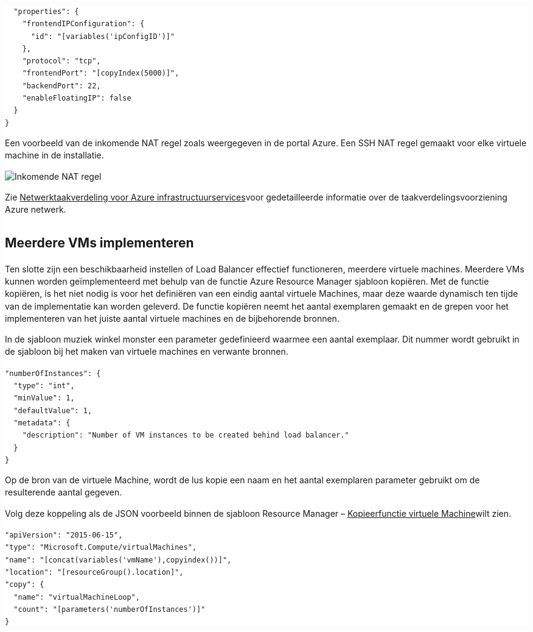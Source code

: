 ```none
  "properties": {
    "frontendIPConfiguration": {
      "id": "[variables('ipConfigID')]"
    },
    "protocol": "tcp",
    "frontendPort": "[copyIndex(5000)]",
    "backendPort": 22,
    "enableFloatingIP": false
  }
}
```

Een voorbeeld van de inkomende NAT regel zoals weergegeven in de portal Azure. Een SSH NAT regel gemaakt voor elke virtuele machine in de installatie.

![Inkomende NAT regel](./media/virtual-machines-linux-dotnet-core/natrule.png)

Zie [Netwerktaakverdeling voor Azure infrastructuurservices](./virtual-machines-linux-load-balance.md)voor gedetailleerde informatie over de taakverdelingsvoorziening Azure netwerk.

## <a name="deploy-multiple-vms"></a>Meerdere VMs implementeren

Ten slotte zijn een beschikbaarheid instellen of Load Balancer effectief functioneren, meerdere virtuele machines. Meerdere VMs kunnen worden geïmplementeerd met behulp van de functie Azure Resource Manager sjabloon kopiëren. Met de functie kopiëren, is het niet nodig is voor het definiëren van een eindig aantal virtuele Machines, maar deze waarde dynamisch ten tijde van de implementatie kan worden geleverd. De functie kopiëren neemt het aantal exemplaren gemaakt en de grepen voor het implementeren van het juiste aantal virtuele machines en de bijbehorende bronnen.

In de sjabloon muziek winkel monster een parameter gedefinieerd waarmee een aantal exemplaar. Dit nummer wordt gebruikt in de sjabloon bij het maken van virtuele machines en verwante bronnen.

```none
"numberOfInstances": {
  "type": "int",
  "minValue": 1,
  "defaultValue": 1,
  "metadata": {
    "description": "Number of VM instances to be created behind load balancer."
  }
}
```

Op de bron van de virtuele Machine, wordt de lus kopie een naam en het aantal exemplaren parameter gebruikt om de resulterende aantal gegeven.

Volg deze koppeling als de JSON voorbeeld binnen de sjabloon Resource Manager – [Kopieerfunctie virtuele Machine](https://github.com/Microsoft/dotnet-core-sample-templates/blob/master/dotnet-core-music-linux/azuredeploy.json#L300)wilt zien. 


```none
"apiVersion": "2015-06-15",
"type": "Microsoft.Compute/virtualMachines",
"name": "[concat(variables('vmName'),copyindex())]",
"location": "[resourceGroup().location]",
"copy": {
  "name": "virtualMachineLoop",
  "count": "[parameters('numberOfInstances')]"
}
```
